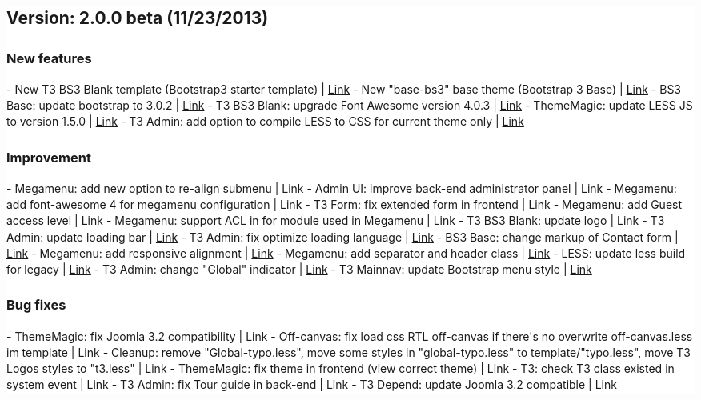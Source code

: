 
<h2>Version: 2.0.0 beta (11/23/2013)</h2>

<h3>New features</h3>
- New T3 BS3 Blank template (Bootstrap3 starter template) | <a href="https://github.com/t3framework/t3/commit/e3ba5e096448075b6a19dce28977c230e03431df">Link</a>
- New "base-bs3" base theme (Bootstrap 3 Base) | <a href="https://github.com/t3framework/t3/commit/c63712b3288d73fe702262fa41545b8264d71382">Link</a>
- BS3 Base: update bootstrap to 3.0.2 | <a href="https://github.com/t3framework/t3/commit/c16d70c995b6088fcc79524b31793fe8ce5f82f7">Link</a>
- T3 BS3 Blank: upgrade Font Awesome version 4.0.3 | <a href="https://github.com/t3framework/t3/commit/2365f4827c4e95410b87edf0c804301876c61c81">Link</a>
- ThemeMagic: update LESS JS to version 1.5.0 | <a href="https://github.com/t3framework/t3/commit/54d64c55d7cf9d70871dfc62b2beac0ff8293951">Link</a>
- T3 Admin: add option to compile LESS to CSS for current theme only | <a href="https://github.com/t3framework/t3/commit/3b511ac9d40aeb6bc446619da7dce8861777a447">Link</a>
	
<h3>Improvement</h3>
- Megamenu: add new option to re-align submenu | <a href="https://github.com/t3framework/t3/commit/0755cbae1a24f46cac01bb21af9131430df4e899">Link</a>
- Admin UI: improve back-end administrator panel | <a href="https://github.com/t3framework/t3/commit/5d62be2273d44748a5d7acf0d52a12886babf132">Link</a>
- Megamenu: add font-awesome 4 for megamenu configuration | <a href="https://github.com/t3framework/t3/commit/6ec3ba07ba09239cd064cf650b6bbcd6131ec339">Link</a>
- T3 Form: fix extended form in frontend | <a href="https://github.com/t3framework/t3/commit/f3cff62ab4bc60360252e05551cca15736cfc2d1">Link</a>
- Megamenu: add Guest access level | <a href="https://github.com/t3framework/t3/commit/ddd8d1cd2870a6f8a1ee9407747c357b5827a78d">Link</a>
- Megamenu: support ACL in for module used in Megamenu | <a href="https://github.com/t3framework/t3/commit/6692aedd9c1b2966c1a7c0c17aac7f6536391f0b">Link</a>
- T3 BS3 Blank: update logo | <a href="https://github.com/t3framework/t3/commit/59bf7be37e6af9a0c17af351bde1da23d633cece">Link</a>
- T3 Admin: update loading bar | <a href="https://github.com/t3framework/t3/commit/7525d8bd32d0f77e970b7b31000c2cf8e0b1e78b">Link</a>
- T3 Admin: fix optimize loading language | <a href="https://github.com/t3framework/t3/commit/02073f4163389bd20bee346444cecfe90dd12c61">Link</a>
- BS3 Base: change markup of Contact form | <a href="https://github.com/t3framework/t3/commit/486c6925c8adaf27e15b67c1cc0dbde108bdb016">Link</a>
- Megamenu: add responsive alignment | <a href="https://github.com/t3framework/t3/commit/56b82d08f0afe79bc802e260732fab21d361d98f">Link</a>
- Megamenu: add separator and header class | <a href="https://github.com/t3framework/t3/commit/0908fe32ecde7dd346daffb07d73da5fe918722f">Link</a>
- LESS: update less build for legacy | <a href="https://github.com/t3framework/t3/commit/ef3f04e2f58248b38a851b08fe9e86b71faa9d75">Link</a>
- T3 Admin: change "Global" indicator | <a href="https://github.com/t3framework/t3/commit/74496aea02c63a10afe3c17683bbf5f61c39208e">Link</a>
- T3 Mainnav: update Bootstrap menu style | <a href="https://github.com/t3framework/t3/commit/c6a2e5a55b72bfc0aca1b8a94be4f2e8251bbc23">Link</a>

<h3>Bug fixes</h3>
- ThemeMagic: fix Joomla 3.2 compatibility | <a href="https://github.com/t3framework/t3/commit/4d99961c32d13dc00dd61607f707b75590ef2a51">Link</a>
- Off-canvas: fix load css RTL off-canvas if there's no overwrite off-canvas.less im template | <a hrefhttps://github.com/t3framework/t3/commit/b47464094bfa249df7cb664cd6ed8d4e8e188d60">Link</a>
- Cleanup: remove "Global-typo.less", move some styles in "global-typo.less" to template/"typo.less", move T3 Logos styles to "t3.less" | <a href="https://github.com/t3framework/t3/commit/c93da9a14d95ae6856440975b20edae2274864d2">Link</a>
- ThemeMagic: fix theme in frontend (view correct theme) | <a href="https://github.com/t3framework/t3/commit/a98d71ca5be563b55a5f71a1b58d6c632c9b6899">Link</a>
- T3: check T3 class existed in system event | <a href="https://github.com/t3framework/t3/commit/cbc46b842ab1c258cc173b567974c78428fee22f">Link</a>
- T3 Admin: fix Tour guide in back-end | <a href="https://github.com/t3framework/t3/commit/09e6dbac6f3ff0f36869072222e175bf409c5192">Link</a>
- T3 Depend: update Joomla 3.2 compatible | <a href="https://github.com/t3framework/t3/commit/a28cc7e932cec0d6c6af30b187fd4b01a74cfea9">Link</a>
